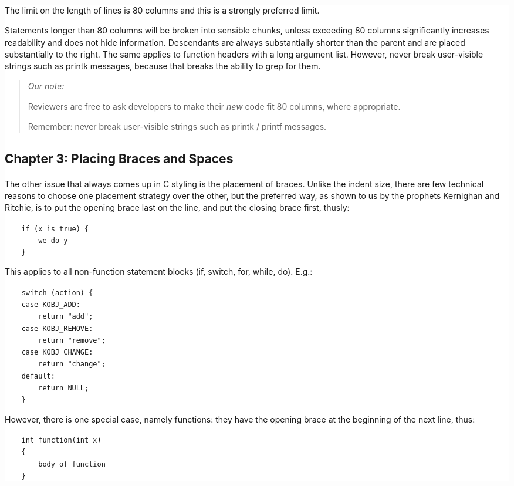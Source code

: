 The limit on the length of lines is 80 columns and this is a strongly
preferred limit.

Statements longer than 80 columns will be broken into sensible chunks, unless
exceeding 80 columns significantly increases readability and does not hide
information. Descendants are always substantially shorter than the parent and
are placed substantially to the right. The same applies to function headers
with a long argument list. However, never break user-visible strings such as
printk messages, because that breaks the ability to grep for them.

>
> _Our note:_
>
> Reviewers are free to ask developers to make their _new_ code
> fit 80 columns, where appropriate.
>
> Remember: never break user-visible strings such as printk /
> printf messages.
>


Chapter 3: Placing Braces and Spaces
--------------------------------------

The other issue that always comes up in C styling is the placement of
braces.  Unlike the indent size, there are few technical reasons to
choose one placement strategy over the other, but the preferred way, as
shown to us by the prophets Kernighan and Ritchie, is to put the opening
brace last on the line, and put the closing brace first, thusly:

```
	if (x is true) {
		we do y
	}
```

This applies to all non-function statement blocks (if, switch, for,
while, do).  E.g.:

```
	switch (action) {
	case KOBJ_ADD:
		return "add";
	case KOBJ_REMOVE:
		return "remove";
	case KOBJ_CHANGE:
		return "change";
	default:
		return NULL;
	}
```

However, there is one special case, namely functions: they have the
opening brace at the beginning of the next line, thus:

```
	int function(int x)
	{
		body of function
	}
```
